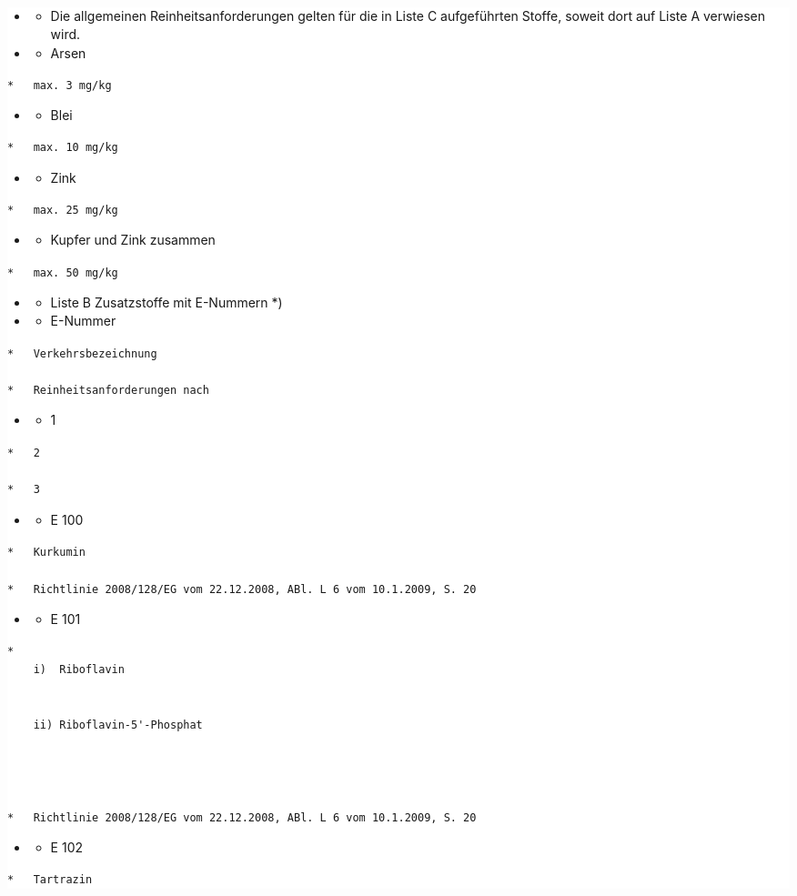*    *   Die allgemeinen Reinheitsanforderungen gelten für die in Liste C
        aufgeführten Stoffe, soweit dort auf Liste A verwiesen wird.


*    *   Arsen

    *   max. 3 mg/kg


*    *   Blei

    *   max. 10 mg/kg


*    *   Zink

    *   max. 25 mg/kg


*    *   Kupfer und Zink zusammen

    *   max. 50 mg/kg





*    *   Liste B
        Zusatzstoffe mit E-Nummern \*)


*    *   E-Nummer

    *   Verkehrsbezeichnung

    *   Reinheitsanforderungen nach


*    *   1

    *   2

    *   3


*    *   E 100

    *   Kurkumin

    *   Richtlinie 2008/128/EG vom 22.12.2008, ABl. L 6 vom 10.1.2009, S. 20


*    *   E 101

    *
        i)  Riboflavin


        ii) Riboflavin-5'-Phosphat




    *   Richtlinie 2008/128/EG vom 22.12.2008, ABl. L 6 vom 10.1.2009, S. 20


*    *   E 102

    *   Tartrazin
